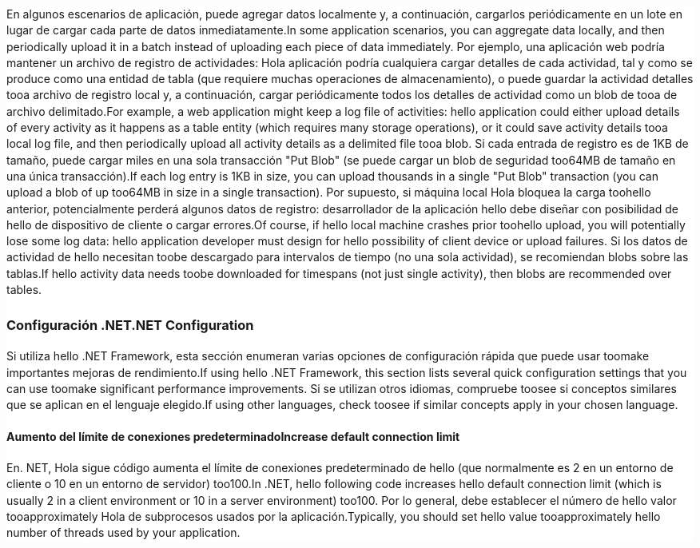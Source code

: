 <span data-ttu-id="8769c-373">En algunos escenarios de aplicación, puede agregar datos localmente y, a continuación, cargarlos periódicamente en un lote en lugar de cargar cada parte de datos inmediatamente.</span><span class="sxs-lookup"><span data-stu-id="8769c-373">In some application scenarios, you can aggregate data locally, and then periodically upload it in a batch instead of uploading each piece of data immediately.</span></span> <span data-ttu-id="8769c-374">Por ejemplo, una aplicación web podría mantener un archivo de registro de actividades: Hola aplicación podría cualquiera cargar detalles de cada actividad, tal y como se produce como una entidad de tabla (que requiere muchas operaciones de almacenamiento), o puede guardar la actividad detalles tooa archivo de registro local y, a continuación, cargar periódicamente todos los detalles de actividad como un blob de tooa de archivo delimitado.</span><span class="sxs-lookup"><span data-stu-id="8769c-374">For example, a web application might keep a log file of activities: hello application could either upload details of every activity as it happens as a table entity (which requires many storage operations), or it could save activity details tooa local log file, and then periodically upload all activity details as a delimited file tooa blob.</span></span> <span data-ttu-id="8769c-375">Si cada entrada de registro es de 1KB de tamaño, puede cargar miles en una sola transacción "Put Blob" (se puede cargar un blob de seguridad too64MB de tamaño en una única transacción).</span><span class="sxs-lookup"><span data-stu-id="8769c-375">If each log entry is 1KB in size, you can upload thousands in a single "Put Blob" transaction (you can upload a blob of up too64MB in size in a single transaction).</span></span> <span data-ttu-id="8769c-376">Por supuesto, si máquina local Hola bloquea la carga toohello anterior, potencialmente perderá algunos datos de registro: desarrollador de la aplicación hello debe diseñar con posibilidad de hello de dispositivo de cliente o cargar errores.</span><span class="sxs-lookup"><span data-stu-id="8769c-376">Of course, if hello local machine crashes prior toohello upload, you will potentially lose some log data: hello application developer must design for hello possibility of client device or upload failures.</span></span>  <span data-ttu-id="8769c-377">Si los datos de actividad de hello necesitan toobe descargado para intervalos de tiempo (no una sola actividad), se recomiendan blobs sobre las tablas.</span><span class="sxs-lookup"><span data-stu-id="8769c-377">If hello activity data needs toobe downloaded for timespans (not just single activity), then blobs are recommended over tables.</span></span>

### <a name="net-configuration"></a><span data-ttu-id="8769c-378">Configuración .NET</span><span class="sxs-lookup"><span data-stu-id="8769c-378">.NET Configuration</span></span>
<span data-ttu-id="8769c-379">Si utiliza hello .NET Framework, esta sección enumeran varias opciones de configuración rápida que puede usar toomake importantes mejoras de rendimiento.</span><span class="sxs-lookup"><span data-stu-id="8769c-379">If using hello .NET Framework, this section lists several quick configuration settings that you can use toomake significant performance improvements.</span></span>  <span data-ttu-id="8769c-380">Si se utilizan otros idiomas, compruebe toosee si conceptos similares que se aplican en el lenguaje elegido.</span><span class="sxs-lookup"><span data-stu-id="8769c-380">If using other languages, check toosee if similar concepts apply in your chosen language.</span></span>  

#### <span data-ttu-id="8769c-381"><a name="subheading9"></a>Aumento del límite de conexiones predeterminado</span><span class="sxs-lookup"><span data-stu-id="8769c-381"><a name="subheading9"></a>Increase default connection limit</span></span>
<span data-ttu-id="8769c-382">En. NET, Hola sigue código aumenta el límite de conexiones predeterminado de hello (que normalmente es 2 en un entorno de cliente o 10 en un entorno de servidor) too100.</span><span class="sxs-lookup"><span data-stu-id="8769c-382">In .NET, hello following code increases hello default connection limit (which is usually 2 in a client environment or 10 in a server environment) too100.</span></span> <span data-ttu-id="8769c-383">Por lo general, debe establecer el número de hello valor tooapproximately Hola de subprocesos usados por la aplicación.</span><span class="sxs-lookup"><span data-stu-id="8769c-383">Typically, you should set hello value tooapproximately hello number of threads used by your application.</span></span>  
